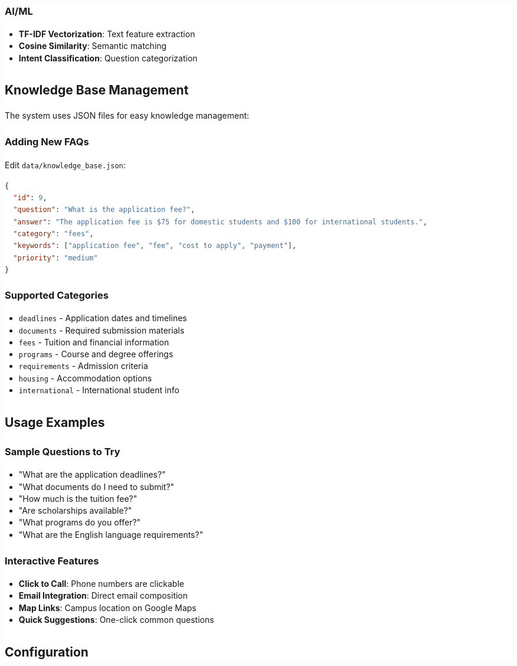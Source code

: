 ### AI/ML
- **TF-IDF Vectorization**: Text feature extraction
- **Cosine Similarity**: Semantic matching
- **Intent Classification**: Question categorization

##  Knowledge Base Management

The system uses JSON files for easy knowledge management:

### Adding New FAQs
Edit `data/knowledge_base.json`:

```json
{
  "id": 9,
  "question": "What is the application fee?",
  "answer": "The application fee is $75 for domestic students and $100 for international students.",
  "category": "fees",
  "keywords": ["application fee", "fee", "cost to apply", "payment"],
  "priority": "medium"
}
```

### Supported Categories
- `deadlines` - Application dates and timelines
- `documents` - Required submission materials
- `fees` - Tuition and financial information
- `programs` - Course and degree offerings
- `requirements` - Admission criteria
- `housing` - Accommodation options
- `international` - International student info

##  Usage Examples

### Sample Questions to Try
- "What are the application deadlines?"
- "What documents do I need to submit?"
- "How much is the tuition fee?"
- "Are scholarships available?"
- "What programs do you offer?"
- "What are the English language requirements?"

### Interactive Features
- **Click to Call**: Phone numbers are clickable
- **Email Integration**: Direct email composition
- **Map Links**: Campus location on Google Maps
- **Quick Suggestions**: One-click common questions

##  Configuration
